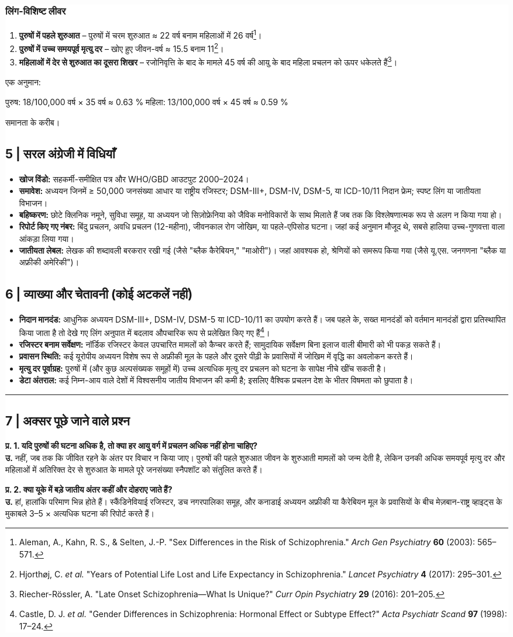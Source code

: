 ### लिंग-विशिष्ट लीवर

1. **पुरुषों में पहले शुरुआत** – पुरुषों में चरम शुरुआत ≈ 22 वर्ष बनाम महिलाओं में 26 वर्ष[^onset]। 
2. **पुरुषों में उच्च समयपूर्व मृत्यु दर** – खोए हुए जीवन-वर्ष ≈ 15.5 बनाम 11[^mortality]। 
3. **महिलाओं में देर से शुरुआत का दूसरा शिखर** – रजोनिवृत्ति के बाद के मामले 45 वर्ष की आयु के बाद महिला प्रचलन को ऊपर धकेलते हैं[^lateonset]।

एक अनुमान:

पुरुष: 18/100,000 वर्ष × 35 वर्ष ≈ 0.63 % 
महिला: 13/100,000 वर्ष × 45 वर्ष ≈ 0.59 %

समानता के करीब।

## 5 | सरल अंग्रेजी में विधियाँ

* **खोज विंडो:** सहकर्मी-समीक्षित पत्र और WHO/GBD आउटपुट 2000–2024। 
* **समावेश:** अध्ययन जिनमें ≥ 50,000 जनसंख्या आधार या राष्ट्रीय रजिस्टर; DSM-III+, DSM-IV, DSM-5, या ICD-10/11 निदान फ्रेम; स्पष्ट लिंग या जातीयता विभाजन। 
* **बहिष्करण:** छोटे क्लिनिक नमूने, सुविधा समूह, या अध्ययन जो सिज़ोफ्रेनिया को जैविक मनोविकारों के साथ मिलाते हैं जब तक कि विश्लेषणात्मक रूप से अलग न किया गया हो। 
* **रिपोर्ट किए गए नंबर:** बिंदु प्रचलन, अवधि प्रचलन (12-महीना), जीवनकाल रोग जोखिम, या पहले-एपिसोड घटना। जहां कई अनुमान मौजूद थे, सबसे हालिया उच्च-गुणवत्ता वाला आंकड़ा लिया गया। 
* **जातीयता लेबल:** लेखक की शब्दावली बरकरार रखी गई (जैसे "ब्लैक कैरेबियन," "माओरी")। जहां आवश्यक हो, श्रेणियों को समरूप किया गया (जैसे यू.एस. जनगणना "ब्लैक या अफ्रीकी अमेरिकी")। 

## 6 | व्याख्या और चेतावनी (कोई अटकलें नहीं)

* **निदान मानदंड:** आधुनिक अध्ययन DSM-III+, DSM-IV, DSM-5 या ICD-10/11 का उपयोग करते हैं। जब पहले के, सख्त मानदंडों को वर्तमान मानदंडों द्वारा प्रतिस्थापित किया जाता है तो देखे गए लिंग अनुपात में बदलाव औपचारिक रूप से प्रलेखित किए गए हैं[^criteria]। 
* **रजिस्टर बनाम सर्वेक्षण:** नॉर्डिक रजिस्टर केवल उपचारित मामलों को कैप्चर करते हैं; सामुदायिक सर्वेक्षण बिना इलाज वाली बीमारी को भी पकड़ सकते हैं। 
* **प्रवासन स्थिति:** कई यूरोपीय अध्ययन विशेष रूप से अफ्रीकी मूल के पहले और दूसरे पीढ़ी के प्रवासियों में जोखिम में वृद्धि का अवलोकन करते हैं। 
* **मृत्यु दर पूर्वाग्रह:** पुरुषों में (और कुछ अल्पसंख्यक समूहों में) उच्च अत्यधिक मृत्यु दर प्रचलन को घटना के सापेक्ष नीचे खींच सकती है। 
* **डेटा अंतराल:** कई निम्न-आय वाले देशों में विश्वसनीय जातीय विभाजन की कमी है; इसलिए वैश्विक प्रचलन देश के भीतर विषमता को छुपाता है।

---

## 7 | अक्सर पूछे जाने वाले प्रश्न

**प्र. 1. यदि पुरुषों की घटना अधिक है, तो क्या हर आयु वर्ग में प्रचलन अधिक नहीं होना चाहिए?**  
**उ.** नहीं, जब तक कि जीवित रहने के अंतर पर विचार न किया जाए। पुरुषों की पहले शुरुआत जीवन के शुरुआती मामलों को जन्म देती है, लेकिन उनकी अधिक समयपूर्व मृत्यु दर और महिलाओं में अतिरिक्त देर से शुरुआत के मामले पूरे जनसंख्या स्नैपशॉट को संतुलित करते हैं।

**प्र. 2. क्या यूके में बड़े जातीय अंतर कहीं और दोहराए जाते हैं?**  
**उ.** हां, हालांकि परिमाण भिन्न होते हैं। स्कैंडिनेवियाई रजिस्टर, डच नगरपालिका समूह, और कनाडाई अध्ययन अफ्रीकी या कैरेबियन मूल के प्रवासियों के बीच मेज़बान-राष्ट्र व्हाइट्स के मुकाबले 3–5 × अत्यधिक घटना की रिपोर्ट करते हैं।


[^onset]: Aleman, A., Kahn, R. S., & Selten, J.-P. "Sex Differences in the Risk of Schizophrenia." *Arch Gen Psychiatry* **60** (2003): 565–571. 
[^mortality]: Hjorthøj, C. *et al.* "Years of Potential Life Lost and Life Expectancy in Schizophrenia." *Lancet Psychiatry* **4** (2017): 295–301. 
[^lateonset]: Riecher-Rössler, A. "Late Onset Schizophrenia—What Is Unique?" *Curr Opin Psychiatry* **29** (2016): 201–205. 
[^gbd]: GBD 2016 Schizophrenia Collaborators. "Global, Regional, and National Burden of Schizophrenia." *Lancet Psychiatry* **5** (2018): 989–1023. 
[^denmark]: Pedersen, C. B. *et al.* "Nationwide Lifetime Risk of Mental Disorders in Denmark." *JAMA Psychiatry* **71** (2014): 573–581. 
[^china]: Charlson, F. J. *et al.* "Global Epidemiology and Burden of Schizophrenia." *Psychol Med* **48** (2018): 1859–1870. 
[^aesop]: Kirkbride, J. B. *et al.* "Incidence of Schizophrenia and Other Psychoses in England, 1950–2009." *Br J Psychiatry* **202** (2013): 64–71. 
[^usa]: Bresnahan, M. *et al.* "Race and Ethnicity in the Incidence of Psychotic Disorders." *Psychiatry Res* **295** (2021): 113627. 
[^maori]: Durie, M. "Māori Health and Mental Health." *NZ Med J* **117** (2004): U1091. 
[^indigenous]: Heffernan, E. B. *et al.* "Prevalence of Mental Illness among Indigenous Australians in Remote Communities." *Med J Aust* **207** (2017): 161–166. 
[^criteria]: Castle, D. J. *et al.* "Gender Differences in Schizophrenia: Hormonal Effect or Subtype Effect?" *Acta Psychiatr Scand* **97** (1998): 17–24.
